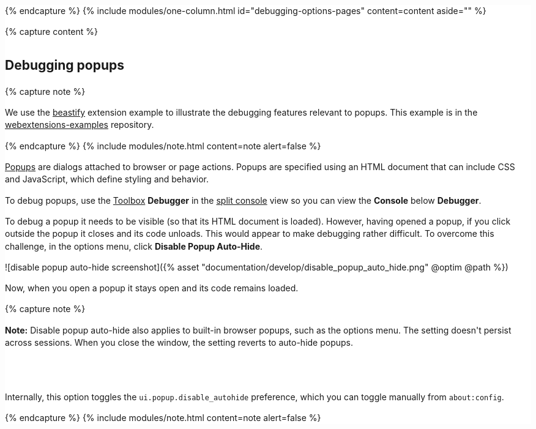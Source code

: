 {% endcapture %}
{% include modules/one-column.html
  id="debugging-options-pages"
  content=content
  aside=""
%}





{% capture content %}

## Debugging popups

{% capture note %}

We use the [beastify](https://github.com/mdn/webextensions-examples/tree/master/beastify) extension example to illustrate the debugging features relevant to popups. This example is in the [webextensions-examples](https://github.com/mdn/webextensions-examples) repository.

{% endcapture %}
{% include modules/note.html
    content=note
    alert=false
%}

[Popups](https://developer.mozilla.org/docs/Mozilla/Add-ons/WebExtensions/Popups) are dialogs attached to browser or page actions. Popups are specified using an HTML document that can include CSS and JavaScript, which define styling and behavior.

To debug popups, use the [Toolbox](#developer-tools-toolbox) **Debugger** in the [split console](https://developer.mozilla.org/docs/Tools/Web_Console/Split_console) view so you can view the **Console** below **Debugger**.

To debug a popup it needs to be visible (so that its HTML document is loaded). However, having opened a popup, if you click outside the popup it closes and its code unloads. This would appear to make debugging rather difficult. To overcome this challenge, in the options menu, click **Disable Popup Auto-Hide**.

![disable popup auto-hide screenshot]({% asset "documentation/develop/disable_popup_auto_hide.png" @optim @path %})

Now, when you open a popup it stays open and its code remains loaded.

{% capture note %}

**Note:** Disable popup auto-hide also applies to built-in browser popups, such as the options menu. The setting doesn't persist across sessions. When you close the window, the setting reverts to auto-hide popups.

<br/><br/>

Internally, this option toggles the `ui.popup.disable_autohide` preference, which you can toggle manually from `about:config`.

{% endcapture %}
{% include modules/note.html
    content=note
    alert=false
%}
